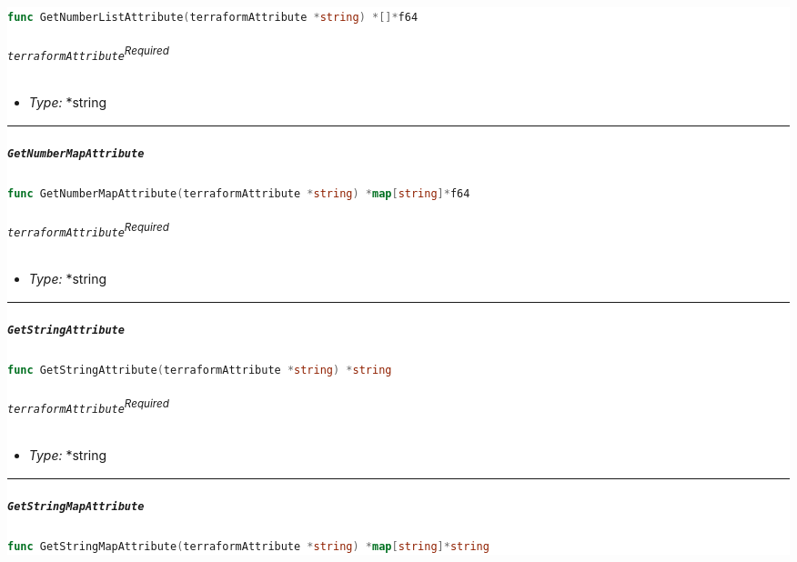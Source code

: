 ```go
func GetNumberListAttribute(terraformAttribute *string) *[]*f64
```

###### `terraformAttribute`<sup>Required</sup> <a name="terraformAttribute" id="@cdktf/provider-azurerm.mediaServicesAccountFilter.MediaServicesAccountFilterTimeoutsOutputReference.getNumberListAttribute.parameter.terraformAttribute"></a>

- *Type:* *string

---

##### `GetNumberMapAttribute` <a name="GetNumberMapAttribute" id="@cdktf/provider-azurerm.mediaServicesAccountFilter.MediaServicesAccountFilterTimeoutsOutputReference.getNumberMapAttribute"></a>

```go
func GetNumberMapAttribute(terraformAttribute *string) *map[string]*f64
```

###### `terraformAttribute`<sup>Required</sup> <a name="terraformAttribute" id="@cdktf/provider-azurerm.mediaServicesAccountFilter.MediaServicesAccountFilterTimeoutsOutputReference.getNumberMapAttribute.parameter.terraformAttribute"></a>

- *Type:* *string

---

##### `GetStringAttribute` <a name="GetStringAttribute" id="@cdktf/provider-azurerm.mediaServicesAccountFilter.MediaServicesAccountFilterTimeoutsOutputReference.getStringAttribute"></a>

```go
func GetStringAttribute(terraformAttribute *string) *string
```

###### `terraformAttribute`<sup>Required</sup> <a name="terraformAttribute" id="@cdktf/provider-azurerm.mediaServicesAccountFilter.MediaServicesAccountFilterTimeoutsOutputReference.getStringAttribute.parameter.terraformAttribute"></a>

- *Type:* *string

---

##### `GetStringMapAttribute` <a name="GetStringMapAttribute" id="@cdktf/provider-azurerm.mediaServicesAccountFilter.MediaServicesAccountFilterTimeoutsOutputReference.getStringMapAttribute"></a>

```go
func GetStringMapAttribute(terraformAttribute *string) *map[string]*string
```
